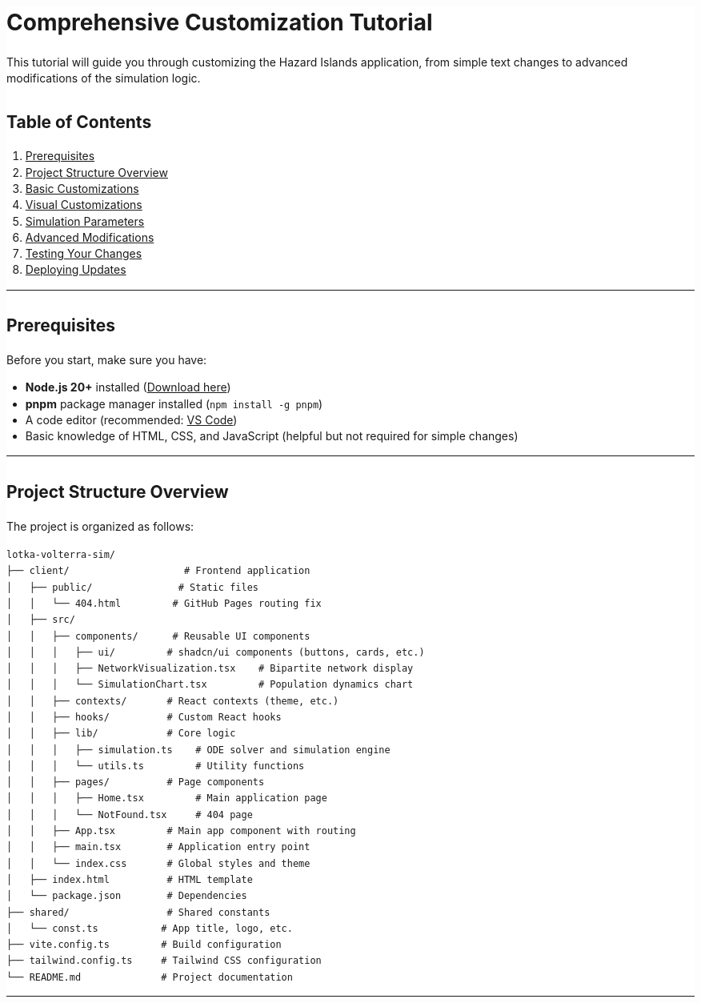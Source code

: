 # Comprehensive Customization Tutorial

This tutorial will guide you through customizing the Hazard Islands application, from simple text changes to advanced modifications of the simulation logic.

## Table of Contents

1. [Prerequisites](#prerequisites)
2. [Project Structure Overview](#project-structure-overview)
3. [Basic Customizations](#basic-customizations)
4. [Visual Customizations](#visual-customizations)
5. [Simulation Parameters](#simulation-parameters)
6. [Advanced Modifications](#advanced-modifications)
7. [Testing Your Changes](#testing-your-changes)
8. [Deploying Updates](#deploying-updates)

---

## Prerequisites

Before you start, make sure you have:

- **Node.js 20+** installed ([Download here](https://nodejs.org/))
- **pnpm** package manager installed (`npm install -g pnpm`)
- A code editor (recommended: [VS Code](https://code.visualstudio.com/))
- Basic knowledge of HTML, CSS, and JavaScript (helpful but not required for simple changes)

---

## Project Structure Overview

The project is organized as follows:

```
lotka-volterra-sim/
├── client/                    # Frontend application
│   ├── public/               # Static files
│   │   └── 404.html         # GitHub Pages routing fix
│   ├── src/
│   │   ├── components/      # Reusable UI components
│   │   │   ├── ui/         # shadcn/ui components (buttons, cards, etc.)
│   │   │   ├── NetworkVisualization.tsx    # Bipartite network display
│   │   │   └── SimulationChart.tsx         # Population dynamics chart
│   │   ├── contexts/       # React contexts (theme, etc.)
│   │   ├── hooks/          # Custom React hooks
│   │   ├── lib/            # Core logic
│   │   │   ├── simulation.ts    # ODE solver and simulation engine
│   │   │   └── utils.ts         # Utility functions
│   │   ├── pages/          # Page components
│   │   │   ├── Home.tsx         # Main application page
│   │   │   └── NotFound.tsx     # 404 page
│   │   ├── App.tsx         # Main app component with routing
│   │   ├── main.tsx        # Application entry point
│   │   └── index.css       # Global styles and theme
│   ├── index.html          # HTML template
│   └── package.json        # Dependencies
├── shared/                 # Shared constants
│   └── const.ts           # App title, logo, etc.
├── vite.config.ts         # Build configuration
├── tailwind.config.ts     # Tailwind CSS configuration
└── README.md              # Project documentation
```

---